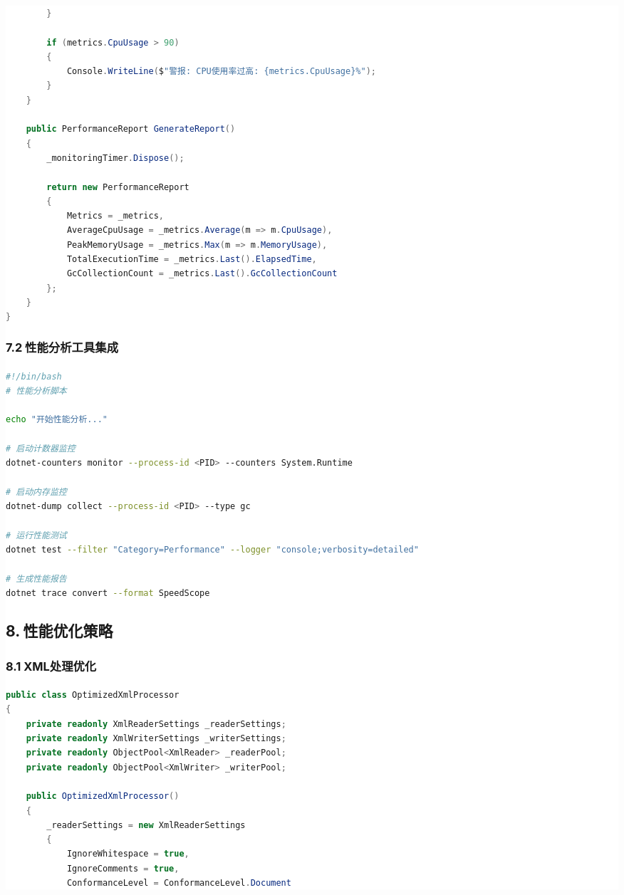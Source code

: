 ```csharp
        }
        
        if (metrics.CpuUsage > 90)
        {
            Console.WriteLine($"警报: CPU使用率过高: {metrics.CpuUsage}%");
        }
    }
    
    public PerformanceReport GenerateReport()
    {
        _monitoringTimer.Dispose();
        
        return new PerformanceReport
        {
            Metrics = _metrics,
            AverageCpuUsage = _metrics.Average(m => m.CpuUsage),
            PeakMemoryUsage = _metrics.Max(m => m.MemoryUsage),
            TotalExecutionTime = _metrics.Last().ElapsedTime,
            GcCollectionCount = _metrics.Last().GcCollectionCount
        };
    }
}
```

### 7.2 性能分析工具集成
```bash
#!/bin/bash
# 性能分析脚本

echo "开始性能分析..."

# 启动计数器监控
dotnet-counters monitor --process-id <PID> --counters System.Runtime

# 启动内存监控
dotnet-dump collect --process-id <PID> --type gc

# 运行性能测试
dotnet test --filter "Category=Performance" --logger "console;verbosity=detailed"

# 生成性能报告
dotnet trace convert --format SpeedScope
```

## 8. 性能优化策略

### 8.1 XML处理优化
```csharp
public class OptimizedXmlProcessor
{
    private readonly XmlReaderSettings _readerSettings;
    private readonly XmlWriterSettings _writerSettings;
    private readonly ObjectPool<XmlReader> _readerPool;
    private readonly ObjectPool<XmlWriter> _writerPool;
    
    public OptimizedXmlProcessor()
    {
        _readerSettings = new XmlReaderSettings
        {
            IgnoreWhitespace = true,
            IgnoreComments = true,
            ConformanceLevel = ConformanceLevel.Document
```